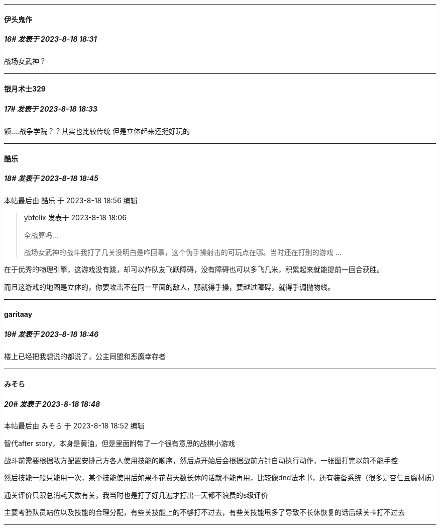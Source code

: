 *****

####  伊头鬼作  
##### 16#       发表于 2023-8-18 18:31

战场女武神？

*****

####  银月术士329  
##### 17#       发表于 2023-8-18 18:33

额….战争学院？？其实也比较传统
但是立体起来还挺好玩的

*****

####  酷乐  
##### 18#       发表于 2023-8-18 18:45

 本帖最后由 酷乐 于 2023-8-18 18:56 编辑 
<blockquote><a href="httphttps://bbs.saraba1st.com/2b/forum.php?mod=redirect&amp;goto=findpost&amp;pid=62077007&amp;ptid=2148958" target="_blank">ybfelix 发表于 2023-8-18 18:06</a>

全战算吗…

战场女武神的战斗我打了几关没明白是咋回事，这个伪手操射击的可玩点在哪。当时还在打别的游戏 ...</blockquote>

在于优秀的物理引擎，这游戏没有跳，却可以炸队友飞跃障碍，没有障碍也可以多飞几米，积累起来就能提前一回合获胜。

而且这游戏的地图是立体的，你要攻击不在同一平面的敌人，那就得手操，要越过障碍，就得手调抛物线。

*****

####  garitaay  
##### 19#       发表于 2023-8-18 18:46

楼上已经把我想说的都说了，公主同盟和恶魔幸存者

*****

####  みそら  
##### 20#       发表于 2023-8-18 18:48

 本帖最后由 みそら 于 2023-8-18 18:52 编辑 

智代after story，本身是黄油，但是里面附带了一个很有意思的战棋小游戏

战斗前需要根据敌方配置安排己方各人使用技能的顺序，然后点开始后会根据战前方针自动执行动作，一张图打完以前不能手控

然后技能一般只能用一次，某个技能使用后如果不花费天数长休的话就不能再用，比较像dnd法术书，还有装备系统（很多是杏仁豆腐材质）

通关评价只跟总消耗天数有关，我当时也是打了好几遍才打出一天都不浪费的s级评价

主要考验队员站位以及技能的合理分配，有些关技能上的不够打不过去，有些关技能甩多了导致不长休恢复的话后续关卡打不过去

*****
